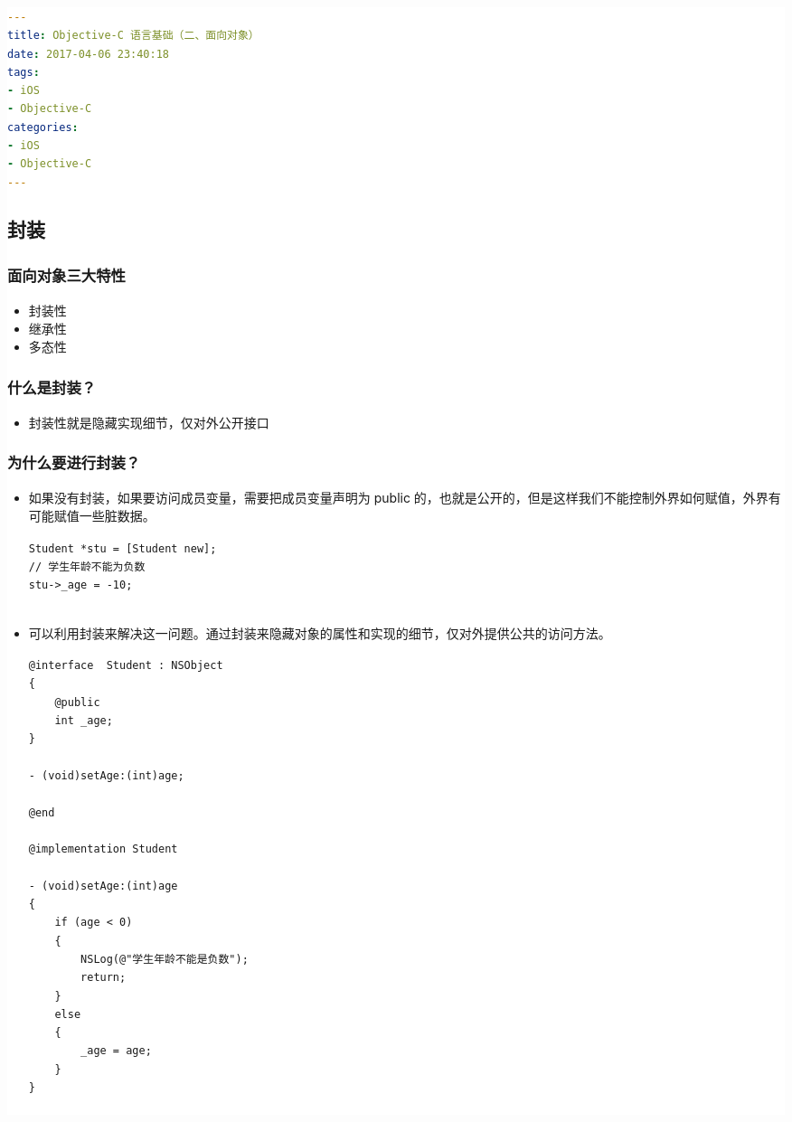 ```yaml
---
title: Objective-C 语言基础（二、面向对象）
date: 2017-04-06 23:40:18
tags:
- iOS
- Objective-C
categories:
- iOS
- Objective-C
---
```

## 封装
### 面向对象三大特性
- 封装性
- 继承性
- 多态性

### 什么是封装？
- 封装性就是隐藏实现细节，仅对外公开接口

### 为什么要进行封装？
- 如果没有封装，如果要访问成员变量，需要把成员变量声明为 public 的，也就是公开的，但是这样我们不能控制外界如何赋值，外界有可能赋值一些脏数据。

	```
	Student *stu = [Student new];
	// 学生年龄不能为负数
	stu->_age = -10;
	    
	```

- 可以利用封装来解决这一问题。通过封装来隐藏对象的属性和实现的细节，仅对外提供公共的访问方法。

	```
	@interface  Student : NSObject
	{
	    @public
	    int _age;
	}
	
	- (void)setAge:(int)age;
	
	@end
	
	@implementation Student
	
	- (void)setAge:(int)age
	{
	    if (age < 0)
	    {
	        NSLog(@"学生年龄不能是负数");
	        return;
	    }
	    else
	    {
	        _age = age;
	    }
	}
	